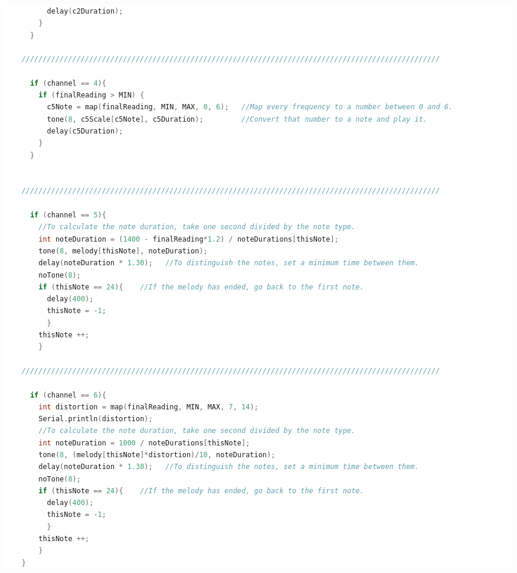 ```cpp
          delay(c2Duration);
        }    
      }
    
    ///////////////////////////////////////////////////////////////////////////////////////////////////
      
      if (channel == 4){
        if (finalReading > MIN) {
          c5Note = map(finalReading, MIN, MAX, 0, 6);   //Map every frequency to a number between 0 and 6.
          tone(8, c5Scale[c5Note], c5Duration);         //Convert that number to a note and play it.
          delay(c5Duration);
        }  
      }
    
      
    ///////////////////////////////////////////////////////////////////////////////////////////////////
    
      if (channel == 5){      
        //To calculate the note duration, take one second divided by the note type.
        int noteDuration = (1400 - finalReading*1.2) / noteDurations[thisNote];
        tone(8, melody[thisNote], noteDuration);
        delay(noteDuration * 1.30);   //To distinguish the notes, set a minimum time between them.
        noTone(8);
        if (thisNote == 24){    //If the melody has ended, go back to the first note.
          delay(400);
          thisNote = -1;
          }
        thisNote ++;
        }
        
    ///////////////////////////////////////////////////////////////////////////////////////////////////
    
      if (channel == 6){      
        int distortion = map(finalReading, MIN, MAX, 7, 14);
        Serial.println(distortion);
        //To calculate the note duration, take one second divided by the note type.
        int noteDuration = 1000 / noteDurations[thisNote];
        tone(8, (melody[thisNote]*distortion)/10, noteDuration);
        delay(noteDuration * 1.30);   //To distinguish the notes, set a minimum time between them.
        noTone(8);
        if (thisNote == 24){    //If the melody has ended, go back to the first note.
          delay(400);
          thisNote = -1;
          }
        thisNote ++;
        }
    }
```
